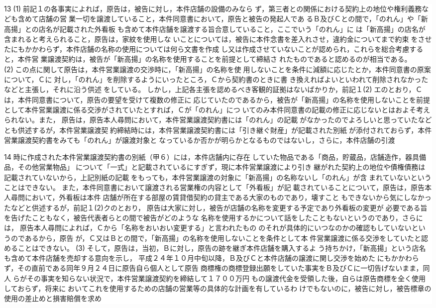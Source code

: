 13 
(1) 前記１の各事実によれば，原告は，被告に対し，本件店舗の設備のみなら
ず，第三者との関係における契約上の地位や権利義務なども含めて店舗の営
業一切を譲渡していること，本件同意書において，原告と被告の発起人であ
るＢ及びＣとの間で，「のれん」や「新高揚」との店名が記載された外看板
も含めて本件店舗を譲渡する旨合意していること，ここでいう「のれん」に
は「新高揚」の店名が含まれると考えられること，原告は，家紋を使用しな
いことについては，被告に本件念書を差入れさせ，違約金についてまで約束
をさせたにもかかわらず，本件店舗の名称の使用については何ら文書を作成
し又は作成させていないことが認められ，これらを総合考慮すると，本件営
業譲渡契約は，被告が「新高揚」の名称を使用することを前提として締結さ
れたものであると認めるのが相当である。   
(2) この点に関して原告は，本件営業譲渡の交渉時に，「新高揚」の名称を使
用しないことを条件に減額に応じたとか，本件同意書の原案について，Ｃに
対し，「のれん」を削除するようにいったところ，Ｃから契約書のときに書
き換えればよいといわれて削除されなかったなどと主張し，それに沿う供述
をしている。 
しかし，上記各主張を認めるべき客観的証拠はないばかりか，前記１(2)
エのとおり，Ｃは，本件同意書について，原告の要望を受けて複数の修正に
応じていたのであるから，被告が「新高揚」の名称を使用しないことを前提
として本件営業譲渡に係る交渉がされていたとすれば，Ｃが「のれん」につ
いてのみ本件同意書の記載の修正に応じないとはおよそ考えられない。また，
原告は，原告本人尋問において，本件営業譲渡契約書には「のれん」の記載
がなかったのでよろしいと思っていたなどとも供述するが，本件営業譲渡契
約締結時には，本件営業譲渡契約書には「引き継ぐ財産」が記載された別紙
が添付されておらず，本件営業譲渡契約書をみても「のれん」が譲渡対象と
なっているか否かが明らかとなるものではないし，さらに，本件店舗の引渡
 
14 
時に作成された本件営業譲渡契約書の別紙（甲６）には，本件店舗内に存在
していた物品である「商品，貯蔵品，店舗造作，器具備品，その他営業物品」
について「一式」と記載されているにすぎず，現に本件営業譲渡により引き
継がれた契約上の地位や債権債務は記載されていないから，上記別紙の記載
をもっても，本件営業譲渡の対象に「新高揚」の名称ないし「のれん」が含
まれていないということはできない。 
  また，本件同意書において譲渡される営業権の内容として「外看板」が記
載されていることについて，原告は，原告本人尋問において，外看板は本件
店舗が所在する部屋の賃貸借契約の貸主である大家のものであり，壊すこと
もできないから気にしなかったなどと供述するが，前記１(2)クのとおり，
原告は大家に対し，被告が店舗の名称を変更する予定であり外看板の変更が
必要である旨を告げたこともなく，被告代表者らとの間で被告がどのような
名称を使用するかについて話をしたこともないというのであり，さらには，
原告本人尋問によれば，Ｃから「名称をおいおい変更する」と言われたもの
のそれが具体的にいつなのかの確認もしていないというのであるから，原告
が，Ｃ又はＢとの間で，「新高揚」の名称を使用しないことを条件として本
件営業譲渡に係る交渉をしていたと認めることはできない。 
(3) そして，原告は，当初，Ｂに対し，原告の跡を継ぎ本件店舗を購入するよ
う持ちかけ，「新高揚」という店名も含めて本件店舗を売却する意向を示し，
平成２４年１０月中旬以降，Ｂ及びＣと本件店舗の譲渡に関し交渉を始めた
にもかかわらず，その直前である同年９月２４日に原告自ら個人として原告
商標権の商標登録出願をしていた事実をＢ及びＣに一切告げないまま，同人
らがその事実を知らない状況で，本件営業譲渡契約を締結して１７００万円
もの譲渡代金を受領した後，自らは原告商標を全く使用しておらず，将来に
おいてこれを使用するための店舗の営業等の具体的な計画を有しているわ
けでもないのに，被告に対し，被告標章の使用の差止めと損害賠償を求め
 